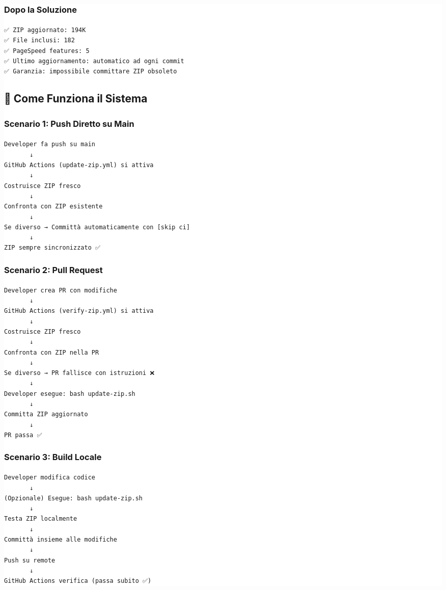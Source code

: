 ### Dopo la Soluzione
```
✅ ZIP aggiornato: 194K
✅ File inclusi: 182
✅ PageSpeed features: 5
✅ Ultimo aggiornamento: automatico ad ogni commit
✅ Garanzia: impossibile committare ZIP obsoleto
```

## 🚀 Come Funziona il Sistema

### Scenario 1: Push Diretto su Main
```
Developer fa push su main
       ↓
GitHub Actions (update-zip.yml) si attiva
       ↓
Costruisce ZIP fresco
       ↓
Confronta con ZIP esistente
       ↓
Se diverso → Committà automaticamente con [skip ci]
       ↓
ZIP sempre sincronizzato ✅
```

### Scenario 2: Pull Request
```
Developer crea PR con modifiche
       ↓
GitHub Actions (verify-zip.yml) si attiva
       ↓
Costruisce ZIP fresco
       ↓
Confronta con ZIP nella PR
       ↓
Se diverso → PR fallisce con istruzioni ❌
       ↓
Developer esegue: bash update-zip.sh
       ↓
Committa ZIP aggiornato
       ↓
PR passa ✅
```

### Scenario 3: Build Locale
```
Developer modifica codice
       ↓
(Opzionale) Esegue: bash update-zip.sh
       ↓
Testa ZIP localmente
       ↓
Committà insieme alle modifiche
       ↓
Push su remote
       ↓
GitHub Actions verifica (passa subito ✅)
```
